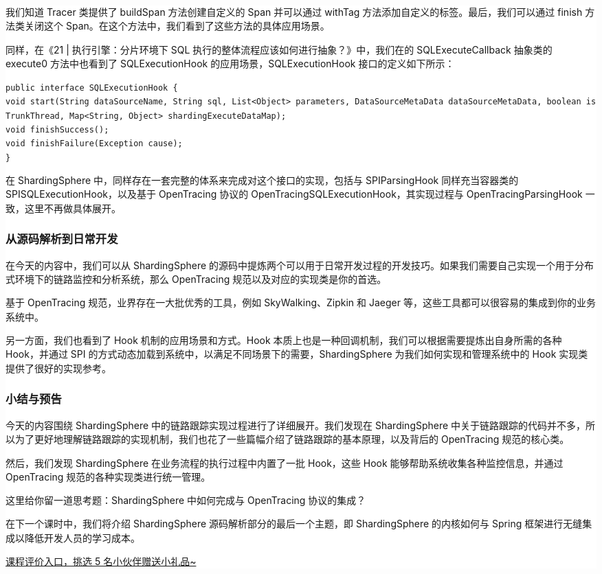 ```
```

我们知道 Tracer 类提供了 buildSpan 方法创建自定义的 Span 并可以通过 withTag 方法添加自定义的标签。最后，我们可以通过 finish 方法类关闭这个 Span。在这个方法中，我们看到了这些方法的具体应用场景。

同样，在《21 | 执行引擎：分片环境下 SQL 执行的整体流程应该如何进行抽象？》中，我们在的 SQLExecuteCallback 抽象类的 execute0 方法中也看到了 SQLExecutionHook 的应用场景，SQLExecutionHook 接口的定义如下所示：

```
public interface SQLExecutionHook {
void start(String dataSourceName, String sql, List<Object> parameters, DataSourceMetaData dataSourceMetaData, boolean isTrunkThread, Map<String, Object> shardingExecuteDataMap);
void finishSuccess();
void finishFailure(Exception cause);
}
```

在 ShardingSphere 中，同样存在一套完整的体系来完成对这个接口的实现，包括与 SPIParsingHook 同样充当容器类的 SPISQLExecutionHook，以及基于 OpenTracing 协议的 OpenTracingSQLExecutionHook，其实现过程与 OpenTracingParsingHook 一致，这里不再做具体展开。

### 从源码解析到日常开发

在今天的内容中，我们可以从 ShardingSphere 的源码中提炼两个可以用于日常开发过程的开发技巧。如果我们需要自己实现一个用于分布式环境下的链路监控和分析系统，那么 OpenTracing 规范以及对应的实现类是你的首选。

基于 OpenTracing 规范，业界存在一大批优秀的工具，例如 SkyWalking、Zipkin 和 Jaeger 等，这些工具都可以很容易的集成到你的业务系统中。

另一方面，我们也看到了 Hook 机制的应用场景和方式。Hook 本质上也是一种回调机制，我们可以根据需要提炼出自身所需的各种 Hook，并通过 SPI 的方式动态加载到系统中，以满足不同场景下的需要，ShardingSphere 为我们如何实现和管理系统中的 Hook 实现类提供了很好的实现参考。

### 小结与预告

今天的内容围绕 ShardingSphere 中的链路跟踪实现过程进行了详细展开。我们发现在 ShardingSphere 中关于链路跟踪的代码并不多，所以为了更好地理解链路跟踪的实现机制，我们也花了一些篇幅介绍了链路跟踪的基本原理，以及背后的 OpenTracing 规范的核心类。

然后，我们发现 ShardingSphere 在业务流程的执行过程中内置了一批 Hook，这些 Hook 能够帮助系统收集各种监控信息，并通过 OpenTracing 规范的各种实现类进行统一管理。

这里给你留一道思考题：ShardingSphere 中如何完成与 OpenTracing 协议的集成？

在下一个课时中，我们将介绍 ShardingSphere 源码解析部分的最后一个主题，即 ShardingSphere 的内核如何与 Spring 框架进行无缝集成以降低开发人员的学习成本。

[课程评价入口，挑选 5 名小伙伴赠送小礼品~](https://wj.qq.com/s2/7238084/d702/)
